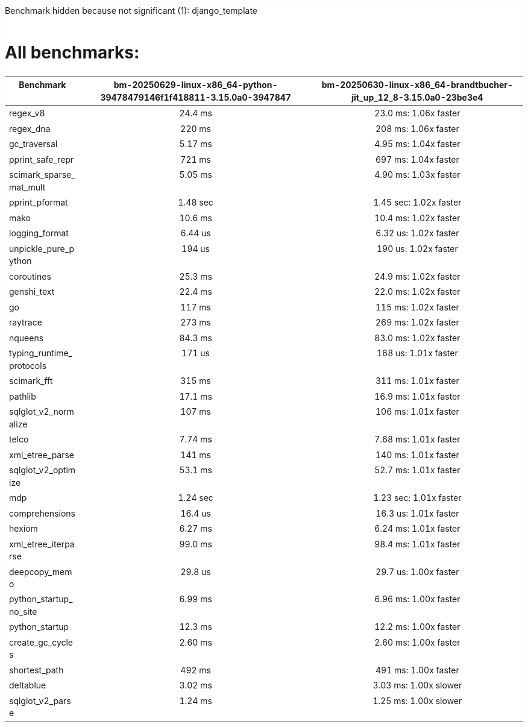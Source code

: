 Benchmark hidden because not significant (1): django_template

All benchmarks:
===============

| Benchmark                  | bm-20250629-linux-x86_64-python-39478479146f1f418811-3.15.0a0-3947847 | bm-20250630-linux-x86_64-brandtbucher-jit_up_12_8-3.15.0a0-23be3e4 |
|----------------------------|:---------------------------------------------------------------------:|:------------------------------------------------------------------:|
| regex_v8                   | 24.4 ms                                                               | 23.0 ms: 1.06x faster                                              |
| regex_dna                  | 220 ms                                                                | 208 ms: 1.06x faster                                               |
| gc_traversal               | 5.17 ms                                                               | 4.95 ms: 1.04x faster                                              |
| pprint_safe_repr           | 721 ms                                                                | 697 ms: 1.04x faster                                               |
| scimark_sparse_mat_mult    | 5.05 ms                                                               | 4.90 ms: 1.03x faster                                              |
| pprint_pformat             | 1.48 sec                                                              | 1.45 sec: 1.02x faster                                             |
| mako                       | 10.6 ms                                                               | 10.4 ms: 1.02x faster                                              |
| logging_format             | 6.44 us                                                               | 6.32 us: 1.02x faster                                              |
| unpickle_pure_python       | 194 us                                                                | 190 us: 1.02x faster                                               |
| coroutines                 | 25.3 ms                                                               | 24.9 ms: 1.02x faster                                              |
| genshi_text                | 22.4 ms                                                               | 22.0 ms: 1.02x faster                                              |
| go                         | 117 ms                                                                | 115 ms: 1.02x faster                                               |
| raytrace                   | 273 ms                                                                | 269 ms: 1.02x faster                                               |
| nqueens                    | 84.3 ms                                                               | 83.0 ms: 1.02x faster                                              |
| typing_runtime_protocols   | 171 us                                                                | 168 us: 1.01x faster                                               |
| scimark_fft                | 315 ms                                                                | 311 ms: 1.01x faster                                               |
| pathlib                    | 17.1 ms                                                               | 16.9 ms: 1.01x faster                                              |
| sqlglot_v2_normalize       | 107 ms                                                                | 106 ms: 1.01x faster                                               |
| telco                      | 7.74 ms                                                               | 7.68 ms: 1.01x faster                                              |
| xml_etree_parse            | 141 ms                                                                | 140 ms: 1.01x faster                                               |
| sqlglot_v2_optimize        | 53.1 ms                                                               | 52.7 ms: 1.01x faster                                              |
| mdp                        | 1.24 sec                                                              | 1.23 sec: 1.01x faster                                             |
| comprehensions             | 16.4 us                                                               | 16.3 us: 1.01x faster                                              |
| hexiom                     | 6.27 ms                                                               | 6.24 ms: 1.01x faster                                              |
| xml_etree_iterparse        | 99.0 ms                                                               | 98.4 ms: 1.01x faster                                              |
| deepcopy_memo              | 29.8 us                                                               | 29.7 us: 1.00x faster                                              |
| python_startup_no_site     | 6.99 ms                                                               | 6.96 ms: 1.00x faster                                              |
| python_startup             | 12.3 ms                                                               | 12.2 ms: 1.00x faster                                              |
| create_gc_cycles           | 2.60 ms                                                               | 2.60 ms: 1.00x faster                                              |
| shortest_path              | 492 ms                                                                | 491 ms: 1.00x faster                                               |
| deltablue                  | 3.02 ms                                                               | 3.03 ms: 1.00x slower                                              |
| sqlglot_v2_parse           | 1.24 ms                                                               | 1.25 ms: 1.00x slower                                              |